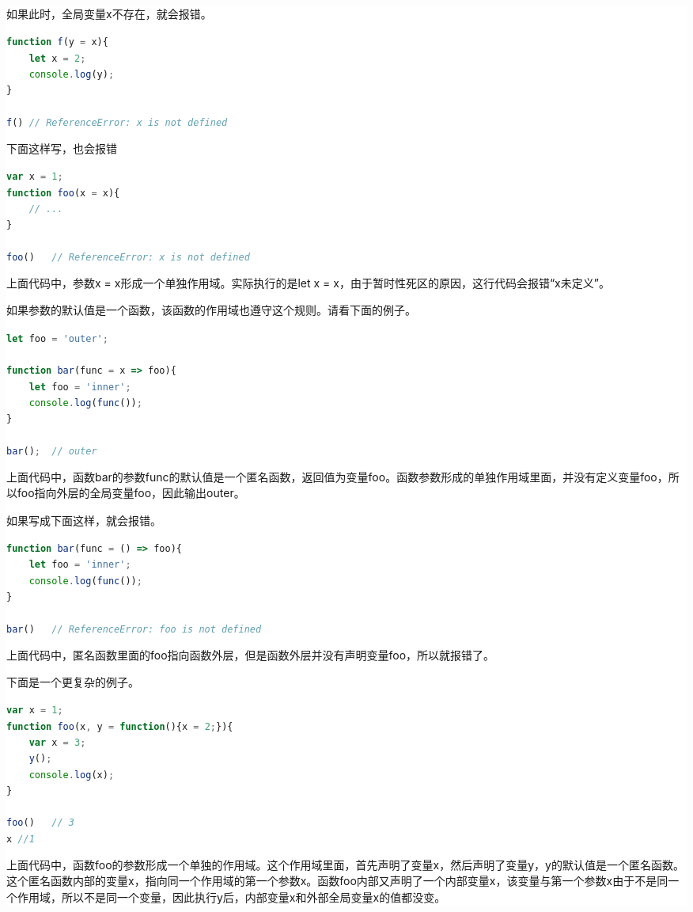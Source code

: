 如果此时，全局变量x不存在，就会报错。
```js
function f(y = x){
    let x = 2;
    console.log(y);
}

f() // ReferenceError: x is not defined
```
下面这样写，也会报错
```js
var x = 1;
function foo(x = x){
    // ...
}

foo()   // ReferenceError: x is not defined
```
上面代码中，参数x = x形成一个单独作用域。实际执行的是let x = x，由于暂时性死区的原因，这行代码会报错“x未定义”。

如果参数的默认值是一个函数，该函数的作用域也遵守这个规则。请看下面的例子。
```js
let foo = 'outer';

function bar(func = x => foo){
    let foo = 'inner';
    console.log(func());
}

bar();  // outer
```
上面代码中，函数bar的参数func的默认值是一个匿名函数，返回值为变量foo。函数参数形成的单独作用域里面，并没有定义变量foo，所以foo指向外层的全局变量foo，因此输出outer。

如果写成下面这样，就会报错。
```js
function bar(func = () => foo){
    let foo = 'inner';
    console.log(func());
}

bar()   // ReferenceError: foo is not defined
```
上面代码中，匿名函数里面的foo指向函数外层，但是函数外层并没有声明变量foo，所以就报错了。

下面是一个更复杂的例子。
```js
var x = 1;
function foo(x, y = function(){x = 2;}){
    var x = 3;
    y();
    console.log(x);
}

foo()   // 3
x //1
```
上面代码中，函数foo的参数形成一个单独的作用域。这个作用域里面，首先声明了变量x，然后声明了变量y，y的默认值是一个匿名函数。这个匿名函数内部的变量x，指向同一个作用域的第一个参数x。函数foo内部又声明了一个内部变量x，该变量与第一个参数x由于不是同一个作用域，所以不是同一个变量，因此执行y后，内部变量x和外部全局变量x的值都没变。
